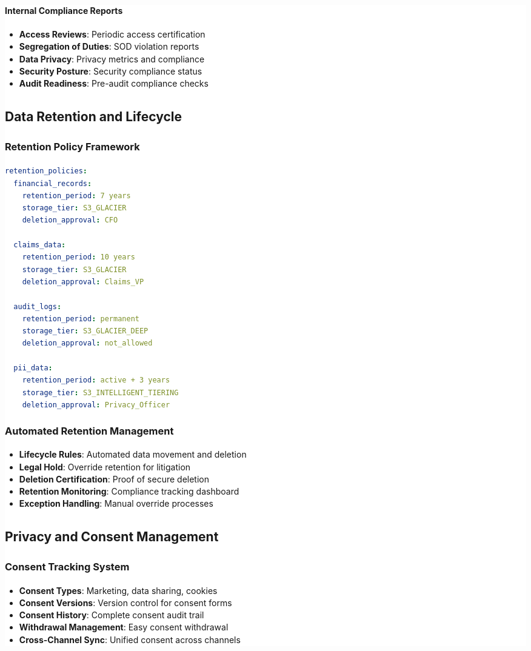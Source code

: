 #### Internal Compliance Reports
- **Access Reviews**: Periodic access certification
- **Segregation of Duties**: SOD violation reports
- **Data Privacy**: Privacy metrics and compliance
- **Security Posture**: Security compliance status
- **Audit Readiness**: Pre-audit compliance checks

## Data Retention and Lifecycle

### Retention Policy Framework
```yaml
retention_policies:
  financial_records:
    retention_period: 7 years
    storage_tier: S3_GLACIER
    deletion_approval: CFO
    
  claims_data:
    retention_period: 10 years
    storage_tier: S3_GLACIER
    deletion_approval: Claims_VP
    
  audit_logs:
    retention_period: permanent
    storage_tier: S3_GLACIER_DEEP
    deletion_approval: not_allowed
    
  pii_data:
    retention_period: active + 3 years
    storage_tier: S3_INTELLIGENT_TIERING
    deletion_approval: Privacy_Officer
```

### Automated Retention Management
- **Lifecycle Rules**: Automated data movement and deletion
- **Legal Hold**: Override retention for litigation
- **Deletion Certification**: Proof of secure deletion
- **Retention Monitoring**: Compliance tracking dashboard
- **Exception Handling**: Manual override processes

## Privacy and Consent Management

### Consent Tracking System
- **Consent Types**: Marketing, data sharing, cookies
- **Consent Versions**: Version control for consent forms
- **Consent History**: Complete consent audit trail
- **Withdrawal Management**: Easy consent withdrawal
- **Cross-Channel Sync**: Unified consent across channels
